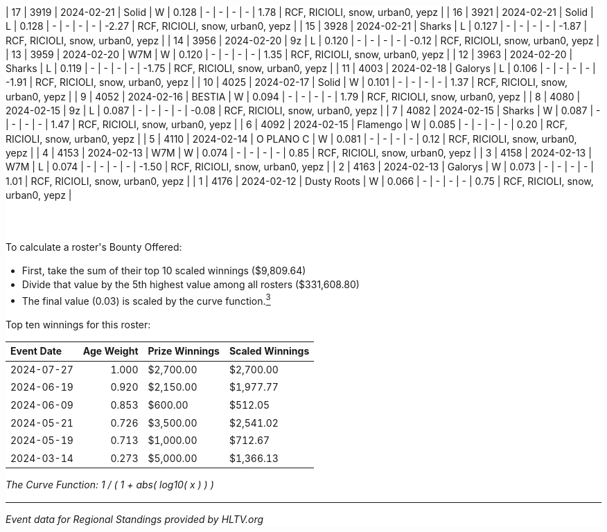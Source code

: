|           17 |     3919 | 2024-02-21 | Solid             | W   | 0.128      | -            | -                | -                | -         |     1.78 | RCF, RICIOLI, snow, urban0, yepz       |
|           16 |     3921 | 2024-02-21 | Solid             | L   | 0.128      | -            | -                | -                | -         |    -2.27 | RCF, RICIOLI, snow, urban0, yepz       |
|           15 |     3928 | 2024-02-21 | Sharks            | L   | 0.127      | -            | -                | -                | -         |    -1.87 | RCF, RICIOLI, snow, urban0, yepz       |
|           14 |     3956 | 2024-02-20 | 9z                | L   | 0.120      | -            | -                | -                | -         |    -0.12 | RCF, RICIOLI, snow, urban0, yepz       |
|           13 |     3959 | 2024-02-20 | W7M               | W   | 0.120      | -            | -                | -                | -         |     1.35 | RCF, RICIOLI, snow, urban0, yepz       |
|           12 |     3963 | 2024-02-20 | Sharks            | L   | 0.119      | -            | -                | -                | -         |    -1.75 | RCF, RICIOLI, snow, urban0, yepz       |
|           11 |     4003 | 2024-02-18 | Galorys           | L   | 0.106      | -            | -                | -                | -         |    -1.91 | RCF, RICIOLI, snow, urban0, yepz       |
|           10 |     4025 | 2024-02-17 | Solid             | W   | 0.101      | -            | -                | -                | -         |     1.37 | RCF, RICIOLI, snow, urban0, yepz       |
|            9 |     4052 | 2024-02-16 | BESTIA            | W   | 0.094      | -            | -                | -                | -         |     1.79 | RCF, RICIOLI, snow, urban0, yepz       |
|            8 |     4080 | 2024-02-15 | 9z                | L   | 0.087      | -            | -                | -                | -         |    -0.08 | RCF, RICIOLI, snow, urban0, yepz       |
|            7 |     4082 | 2024-02-15 | Sharks            | W   | 0.087      | -            | -                | -                | -         |     1.47 | RCF, RICIOLI, snow, urban0, yepz       |
|            6 |     4092 | 2024-02-15 | Flamengo          | W   | 0.085      | -            | -                | -                | -         |     0.20 | RCF, RICIOLI, snow, urban0, yepz       |
|            5 |     4110 | 2024-02-14 | O PLANO C         | W   | 0.081      | -            | -                | -                | -         |     0.12 | RCF, RICIOLI, snow, urban0, yepz       |
|            4 |     4153 | 2024-02-13 | W7M               | W   | 0.074      | -            | -                | -                | -         |     0.85 | RCF, RICIOLI, snow, urban0, yepz       |
|            3 |     4158 | 2024-02-13 | W7M               | L   | 0.074      | -            | -                | -                | -         |    -1.50 | RCF, RICIOLI, snow, urban0, yepz       |
|            2 |     4163 | 2024-02-13 | Galorys           | W   | 0.073      | -            | -                | -                | -         |     1.01 | RCF, RICIOLI, snow, urban0, yepz       |
|            1 |     4176 | 2024-02-12 | Dusty Roots       | W   | 0.066      | -            | -                | -                | -         |     0.75 | RCF, RICIOLI, snow, urban0, yepz       |

<br />
<span id="table2"></span><br />
To calculate a roster's Bounty Offered:<br />

- First, take the sum of their top 10 scaled winnings ($9,809.64)
- Divide that value by the 5th highest value among all rosters ($331,608.80)
- The final value (0.03) is scaled by the curve function.[<sup>3</sup>](#curveFunction)

Top ten winnings for this roster:<br />

| Event Date | Age Weight | Prize Winnings | Scaled Winnings |
| :- | -: | :- | :- |
| 2024-07-27 |      1.000 | $2,700.00      | $2,700.00       |
| 2024-06-19 |      0.920 | $2,150.00      | $1,977.77       |
| 2024-06-09 |      0.853 | $600.00        | $512.05         |
| 2024-05-21 |      0.726 | $3,500.00      | $2,541.02       |
| 2024-05-19 |      0.713 | $1,000.00      | $712.67         |
| 2024-03-14 |      0.273 | $5,000.00      | $1,366.13       |


<span id="curveFunction"></span>_The Curve Function: 1 / ( 1 + abs( log10( x ) ) )_<br />

---
_Event data for Regional Standings provided by HLTV.org_<br />
